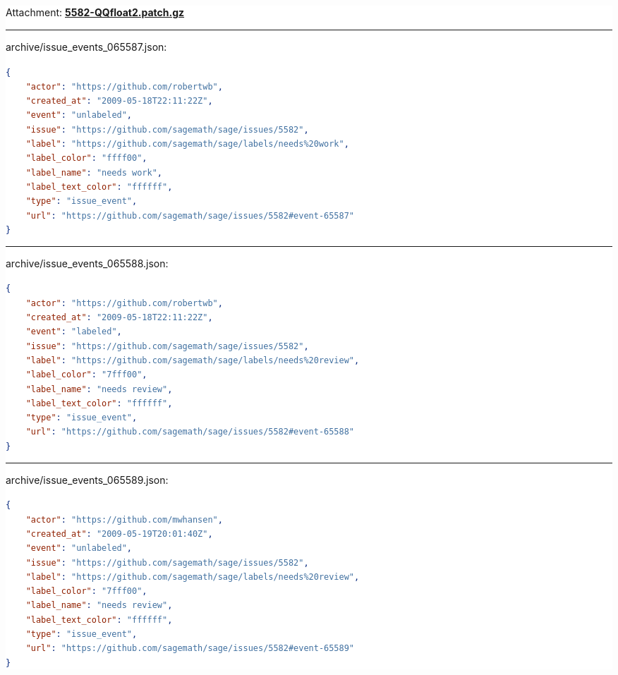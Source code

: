 Attachment: **[5582-QQfloat2.patch.gz](https://github.com/sagemath/sage/files/ticket5582/5582-QQfloat2.patch.gz)**



---

archive/issue_events_065587.json:
```json
{
    "actor": "https://github.com/robertwb",
    "created_at": "2009-05-18T22:11:22Z",
    "event": "unlabeled",
    "issue": "https://github.com/sagemath/sage/issues/5582",
    "label": "https://github.com/sagemath/sage/labels/needs%20work",
    "label_color": "ffff00",
    "label_name": "needs work",
    "label_text_color": "ffffff",
    "type": "issue_event",
    "url": "https://github.com/sagemath/sage/issues/5582#event-65587"
}
```



---

archive/issue_events_065588.json:
```json
{
    "actor": "https://github.com/robertwb",
    "created_at": "2009-05-18T22:11:22Z",
    "event": "labeled",
    "issue": "https://github.com/sagemath/sage/issues/5582",
    "label": "https://github.com/sagemath/sage/labels/needs%20review",
    "label_color": "7fff00",
    "label_name": "needs review",
    "label_text_color": "ffffff",
    "type": "issue_event",
    "url": "https://github.com/sagemath/sage/issues/5582#event-65588"
}
```



---

archive/issue_events_065589.json:
```json
{
    "actor": "https://github.com/mwhansen",
    "created_at": "2009-05-19T20:01:40Z",
    "event": "unlabeled",
    "issue": "https://github.com/sagemath/sage/issues/5582",
    "label": "https://github.com/sagemath/sage/labels/needs%20review",
    "label_color": "7fff00",
    "label_name": "needs review",
    "label_text_color": "ffffff",
    "type": "issue_event",
    "url": "https://github.com/sagemath/sage/issues/5582#event-65589"
}
```
